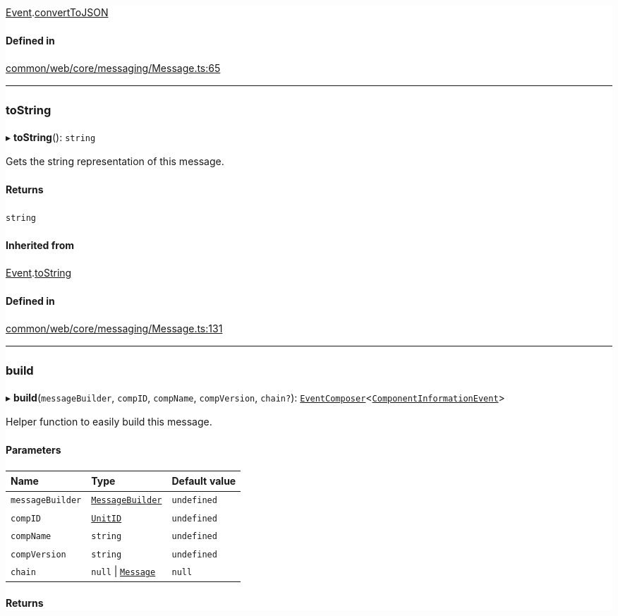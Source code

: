 [Event](common_web_core_messaging_Event.Event.md).[convertToJSON](common_web_core_messaging_Event.Event.md#converttojson)

#### Defined in

[common/web/core/messaging/Message.ts:65](https://github.com/Soroush9978/rds-ng/blob/5673246/src/common/web/core/messaging/Message.ts#L65)

___

### toString

▸ **toString**(): `string`

Gets the string representation of this message.

#### Returns

`string`

#### Inherited from

[Event](common_web_core_messaging_Event.Event.md).[toString](common_web_core_messaging_Event.Event.md#tostring)

#### Defined in

[common/web/core/messaging/Message.ts:131](https://github.com/Soroush9978/rds-ng/blob/5673246/src/common/web/core/messaging/Message.ts#L131)

___

### build

▸ **build**(`messageBuilder`, `compID`, `compName`, `compVersion`, `chain?`): [`EventComposer`](common_web_core_messaging_composers_EventComposer.EventComposer.md)<[`ComponentInformationEvent`](common_web_api_component_ComponentEvents.ComponentInformationEvent.md)\>

Helper function to easily build this message.

#### Parameters

| Name | Type | Default value |
| :------ | :------ | :------ |
| `messageBuilder` | [`MessageBuilder`](common_web_core_messaging_composers_MessageBuilder.MessageBuilder.md) | `undefined` |
| `compID` | [`UnitID`](common_web_utils_UnitID.UnitID.md) | `undefined` |
| `compName` | `string` | `undefined` |
| `compVersion` | `string` | `undefined` |
| `chain` | ``null`` \| [`Message`](common_web_core_messaging_Message.Message.md) | `null` |

#### Returns
